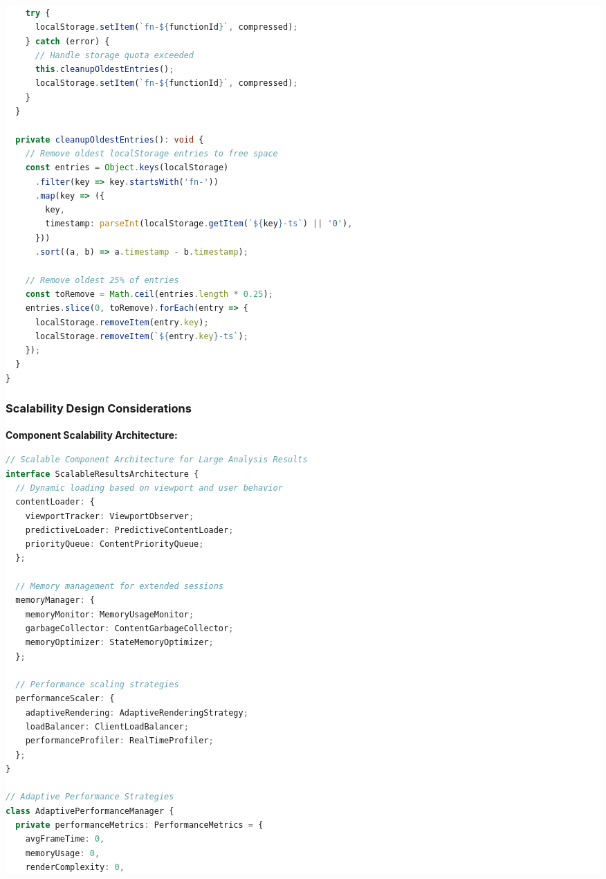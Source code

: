```typescript
    try {
      localStorage.setItem(`fn-${functionId}`, compressed);
    } catch (error) {
      // Handle storage quota exceeded
      this.cleanupOldestEntries();
      localStorage.setItem(`fn-${functionId}`, compressed);
    }
  }
  
  private cleanupOldestEntries(): void {
    // Remove oldest localStorage entries to free space
    const entries = Object.keys(localStorage)
      .filter(key => key.startsWith('fn-'))
      .map(key => ({
        key,
        timestamp: parseInt(localStorage.getItem(`${key}-ts`) || '0'),
      }))
      .sort((a, b) => a.timestamp - b.timestamp);
    
    // Remove oldest 25% of entries
    const toRemove = Math.ceil(entries.length * 0.25);
    entries.slice(0, toRemove).forEach(entry => {
      localStorage.removeItem(entry.key);
      localStorage.removeItem(`${entry.key}-ts`);
    });
  }
}
```

### Scalability Design Considerations

**Component Scalability Architecture:**

```typescript
// Scalable Component Architecture for Large Analysis Results
interface ScalableResultsArchitecture {
  // Dynamic loading based on viewport and user behavior
  contentLoader: {
    viewportTracker: ViewportObserver;
    predictiveLoader: PredictiveContentLoader;
    priorityQueue: ContentPriorityQueue;
  };
  
  // Memory management for extended sessions
  memoryManager: {
    memoryMonitor: MemoryUsageMonitor;
    garbageCollector: ContentGarbageCollector;
    memoryOptimizer: StateMemoryOptimizer;
  };
  
  // Performance scaling strategies
  performanceScaler: {
    adaptiveRendering: AdaptiveRenderingStrategy;
    loadBalancer: ClientLoadBalancer;
    performanceProfiler: RealTimeProfiler;
  };
}

// Adaptive Performance Strategies
class AdaptivePerformanceManager {
  private performanceMetrics: PerformanceMetrics = {
    avgFrameTime: 0,
    memoryUsage: 0,
    renderComplexity: 0,
```